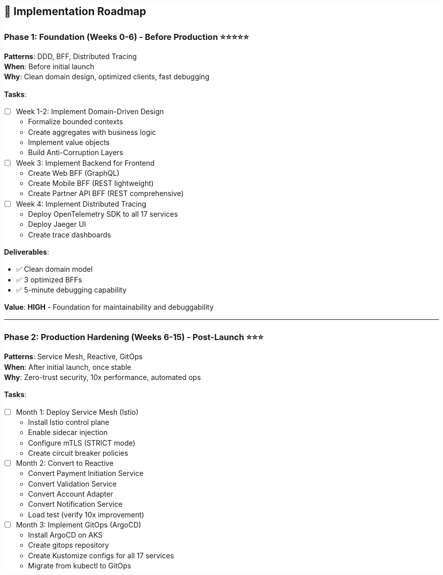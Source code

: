 
## 🎯 Implementation Roadmap

### Phase 1: Foundation (Weeks 0-6) - Before Production ⭐⭐⭐⭐⭐

**Patterns**: DDD, BFF, Distributed Tracing  
**When**: Before initial launch  
**Why**: Clean domain design, optimized clients, fast debugging

**Tasks**:
- [ ] Week 1-2: Implement Domain-Driven Design
  - Formalize bounded contexts
  - Create aggregates with business logic
  - Implement value objects
  - Build Anti-Corruption Layers
- [ ] Week 3: Implement Backend for Frontend
  - Create Web BFF (GraphQL)
  - Create Mobile BFF (REST lightweight)
  - Create Partner API BFF (REST comprehensive)
- [ ] Week 4: Implement Distributed Tracing
  - Deploy OpenTelemetry SDK to all 17 services
  - Deploy Jaeger UI
  - Create trace dashboards

**Deliverables**:
- ✅ Clean domain model
- ✅ 3 optimized BFFs
- ✅ 5-minute debugging capability

**Value**: **HIGH** - Foundation for maintainability and debuggability

---

### Phase 2: Production Hardening (Weeks 6-15) - Post-Launch ⭐⭐⭐

**Patterns**: Service Mesh, Reactive, GitOps  
**When**: After initial launch, once stable  
**Why**: Zero-trust security, 10x performance, automated ops

**Tasks**:
- [ ] Month 1: Deploy Service Mesh (Istio)
  - Install Istio control plane
  - Enable sidecar injection
  - Configure mTLS (STRICT mode)
  - Create circuit breaker policies
- [ ] Month 2: Convert to Reactive
  - Convert Payment Initiation Service
  - Convert Validation Service
  - Convert Account Adapter
  - Convert Notification Service
  - Load test (verify 10x improvement)
- [ ] Month 3: Implement GitOps (ArgoCD)
  - Install ArgoCD on AKS
  - Create gitops repository
  - Create Kustomize configs for all 17 services
  - Migrate from kubectl to GitOps
